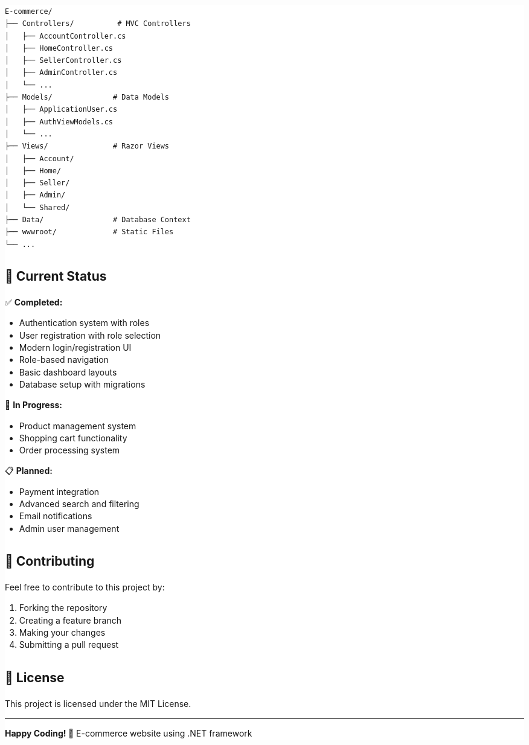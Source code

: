 ```
E-commerce/
├── Controllers/          # MVC Controllers
│   ├── AccountController.cs
│   ├── HomeController.cs
│   ├── SellerController.cs
│   ├── AdminController.cs
│   └── ...
├── Models/              # Data Models
│   ├── ApplicationUser.cs
│   ├── AuthViewModels.cs
│   └── ...
├── Views/               # Razor Views
│   ├── Account/
│   ├── Home/
│   ├── Seller/
│   ├── Admin/
│   └── Shared/
├── Data/                # Database Context
├── wwwroot/             # Static Files
└── ...
```

## 🎯 Current Status

✅ **Completed:**

- Authentication system with roles
- User registration with role selection
- Modern login/registration UI
- Role-based navigation
- Basic dashboard layouts
- Database setup with migrations

🚧 **In Progress:**

- Product management system
- Shopping cart functionality
- Order processing system

📋 **Planned:**

- Payment integration
- Advanced search and filtering
- Email notifications
- Admin user management

## 🤝 Contributing

Feel free to contribute to this project by:

1. Forking the repository
2. Creating a feature branch
3. Making your changes
4. Submitting a pull request

## 📜 License

This project is licensed under the MIT License.

---

**Happy Coding! 🚀**
E-commerce website using .NET framework
